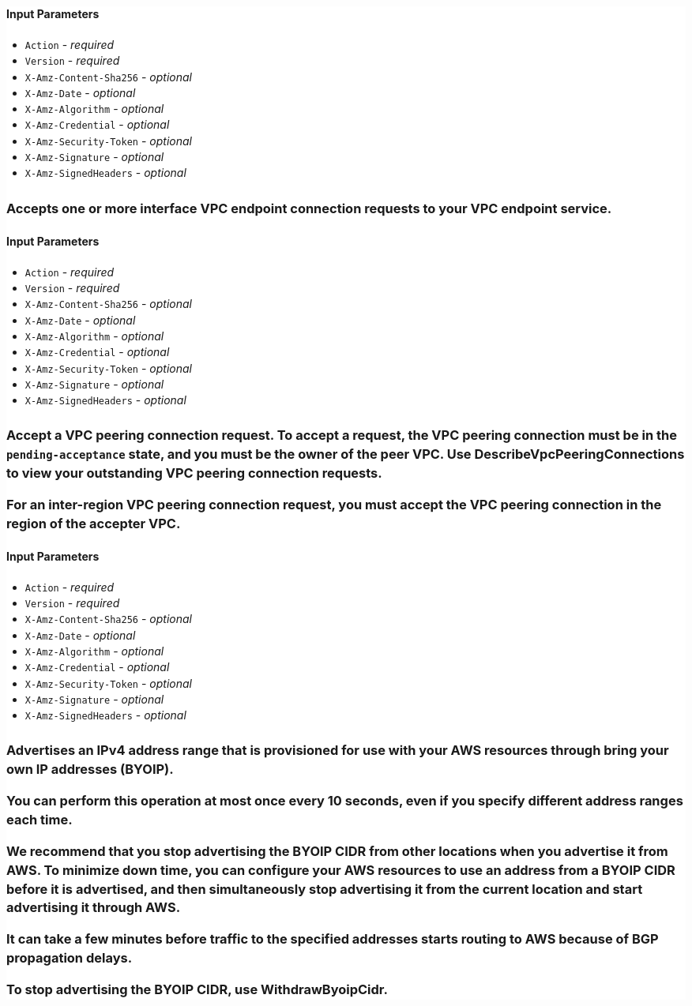 #### Input Parameters
* `Action` - _required_
* `Version` - _required_
* `X-Amz-Content-Sha256` - _optional_
* `X-Amz-Date` - _optional_
* `X-Amz-Algorithm` - _optional_
* `X-Amz-Credential` - _optional_
* `X-Amz-Security-Token` - _optional_
* `X-Amz-Signature` - _optional_
* `X-Amz-SignedHeaders` - _optional_

### Accepts one or more interface VPC endpoint connection requests to your VPC endpoint service.

#### Input Parameters
* `Action` - _required_
* `Version` - _required_
* `X-Amz-Content-Sha256` - _optional_
* `X-Amz-Date` - _optional_
* `X-Amz-Algorithm` - _optional_
* `X-Amz-Credential` - _optional_
* `X-Amz-Security-Token` - _optional_
* `X-Amz-Signature` - _optional_
* `X-Amz-SignedHeaders` - _optional_

### <p>Accept a VPC peering connection request. To accept a request, the VPC peering connection must be in the <code>pending-acceptance</code> state, and you must be the owner of the peer VPC. Use <a>DescribeVpcPeeringConnections</a> to view your outstanding VPC peering connection requests.</p> <p>For an inter-region VPC peering connection request, you must accept the VPC peering connection in the region of the accepter VPC.</p>

#### Input Parameters
* `Action` - _required_
* `Version` - _required_
* `X-Amz-Content-Sha256` - _optional_
* `X-Amz-Date` - _optional_
* `X-Amz-Algorithm` - _optional_
* `X-Amz-Credential` - _optional_
* `X-Amz-Security-Token` - _optional_
* `X-Amz-Signature` - _optional_
* `X-Amz-SignedHeaders` - _optional_

### <p>Advertises an IPv4 address range that is provisioned for use with your AWS resources through bring your own IP addresses (BYOIP).</p> <p>You can perform this operation at most once every 10 seconds, even if you specify different address ranges each time.</p> <p>We recommend that you stop advertising the BYOIP CIDR from other locations when you advertise it from AWS. To minimize down time, you can configure your AWS resources to use an address from a BYOIP CIDR before it is advertised, and then simultaneously stop advertising it from the current location and start advertising it through AWS.</p> <p>It can take a few minutes before traffic to the specified addresses starts routing to AWS because of BGP propagation delays.</p> <p>To stop advertising the BYOIP CIDR, use <a>WithdrawByoipCidr</a>.</p>
